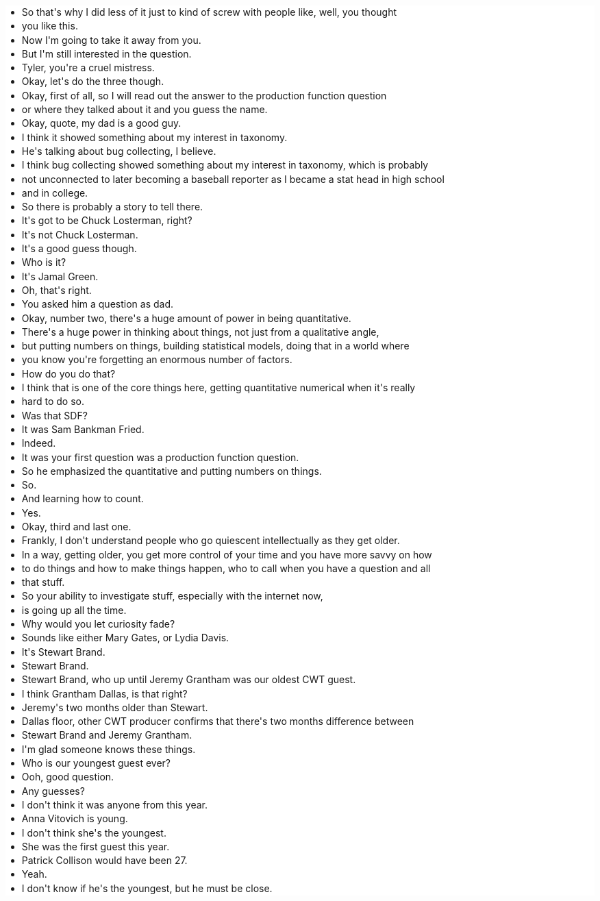 *  So that's why I did less of it just to kind of screw with people like, well, you thought
*  you like this.
*  Now I'm going to take it away from you.
*  But I'm still interested in the question.
*  Tyler, you're a cruel mistress.
*  Okay, let's do the three though.
*  Okay, first of all, so I will read out the answer to the production function question
*  or where they talked about it and you guess the name.
*  Okay, quote, my dad is a good guy.
*  I think it showed something about my interest in taxonomy.
*  He's talking about bug collecting, I believe.
*  I think bug collecting showed something about my interest in taxonomy, which is probably
*  not unconnected to later becoming a baseball reporter as I became a stat head in high school
*  and in college.
*  So there is probably a story to tell there.
*  It's got to be Chuck Losterman, right?
*  It's not Chuck Losterman.
*  It's a good guess though.
*  Who is it?
*  It's Jamal Green.
*  Oh, that's right.
*  You asked him a question as dad.
*  Okay, number two, there's a huge amount of power in being quantitative.
*  There's a huge power in thinking about things, not just from a qualitative angle,
*  but putting numbers on things, building statistical models, doing that in a world where
*  you know you're forgetting an enormous number of factors.
*  How do you do that?
*  I think that is one of the core things here, getting quantitative numerical when it's really
*  hard to do so.
*  Was that SDF?
*  It was Sam Bankman Fried.
*  Indeed.
*  It was your first question was a production function question.
*  So he emphasized the quantitative and putting numbers on things.
*  So.
*  And learning how to count.
*  Yes.
*  Okay, third and last one.
*  Frankly, I don't understand people who go quiescent intellectually as they get older.
*  In a way, getting older, you get more control of your time and you have more savvy on how
*  to do things and how to make things happen, who to call when you have a question and all
*  that stuff.
*  So your ability to investigate stuff, especially with the internet now,
*  is going up all the time.
*  Why would you let curiosity fade?
*  Sounds like either Mary Gates, or Lydia Davis.
*  It's Stewart Brand.
*  Stewart Brand.
*  Stewart Brand, who up until Jeremy Grantham was our oldest CWT guest.
*  I think Grantham Dallas, is that right?
*  Jeremy's two months older than Stewart.
*  Dallas floor, other CWT producer confirms that there's two months difference between
*  Stewart Brand and Jeremy Grantham.
*  I'm glad someone knows these things.
*  Who is our youngest guest ever?
*  Ooh, good question.
*  Any guesses?
*  I don't think it was anyone from this year.
*  Anna Vitovich is young.
*  I don't think she's the youngest.
*  She was the first guest this year.
*  Patrick Collison would have been 27.
*  Yeah.
*  I don't know if he's the youngest, but he must be close.